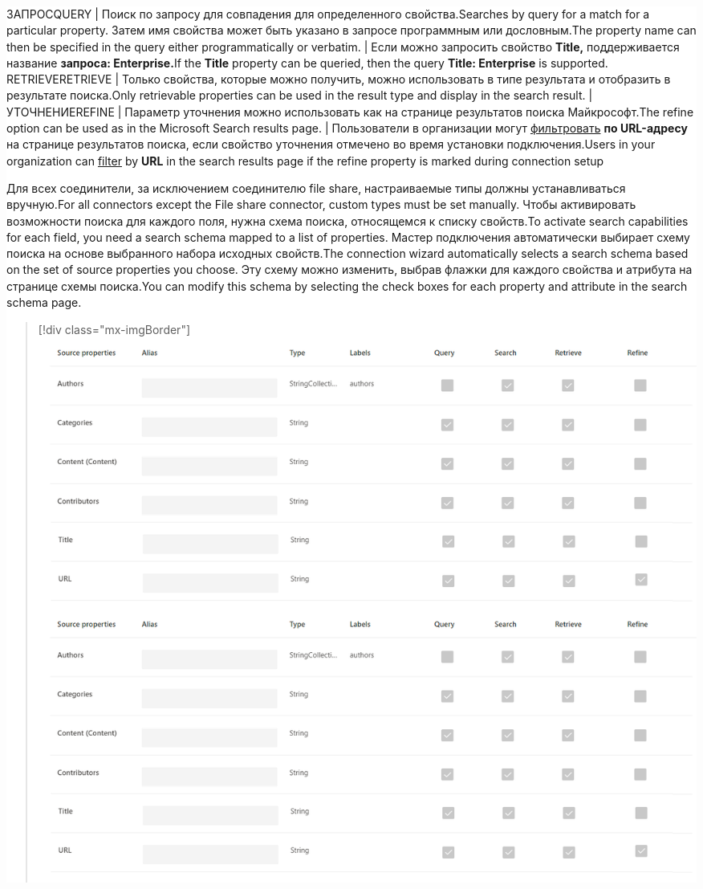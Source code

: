 <span data-ttu-id="8205d-198">ЗАПРОС</span><span class="sxs-lookup"><span data-stu-id="8205d-198">QUERY</span></span> | <span data-ttu-id="8205d-199">Поиск по запросу для совпадения для определенного свойства.</span><span class="sxs-lookup"><span data-stu-id="8205d-199">Searches by query for a match for a particular property.</span></span> <span data-ttu-id="8205d-200">Затем имя свойства может быть указано в запросе программным или дословным.</span><span class="sxs-lookup"><span data-stu-id="8205d-200">The property name can then be specified in the query either programmatically or verbatim.</span></span> |  <span data-ttu-id="8205d-201">Если можно запросить свойство **Title,** поддерживается название **запроса: Enterprise.**</span><span class="sxs-lookup"><span data-stu-id="8205d-201">If the **Title** property can be queried, then the query **Title: Enterprise** is supported.</span></span>
<span data-ttu-id="8205d-202">RETRIEVE</span><span class="sxs-lookup"><span data-stu-id="8205d-202">RETRIEVE</span></span> | <span data-ttu-id="8205d-203">Только свойства, которые можно получить, можно использовать в типе результата и отобразить в результате поиска.</span><span class="sxs-lookup"><span data-stu-id="8205d-203">Only retrievable properties can be used in the result type and display in the search result.</span></span> |
<span data-ttu-id="8205d-204">УТОЧНЕНИЕ</span><span class="sxs-lookup"><span data-stu-id="8205d-204">REFINE</span></span> | <span data-ttu-id="8205d-205">Параметр уточнения можно использовать как на странице результатов поиска Майкрософт.</span><span class="sxs-lookup"><span data-stu-id="8205d-205">The refine option can be used as in the Microsoft Search results page.</span></span> | <span data-ttu-id="8205d-206">Пользователи в организации могут [фильтровать](custom-filters.md) **по URL-адресу** на странице результатов поиска, если свойство уточнения отмечено во время установки подключения.</span><span class="sxs-lookup"><span data-stu-id="8205d-206">Users in your organization can [filter](custom-filters.md) by **URL** in the search results page if the refine property is marked during connection setup</span></span>

<span data-ttu-id="8205d-207">Для всех соединители, за исключением соединителю file share, настраиваемые типы должны устанавливаться вручную.</span><span class="sxs-lookup"><span data-stu-id="8205d-207">For all connectors except the File share connector, custom types must be set manually.</span></span> <span data-ttu-id="8205d-208">Чтобы активировать возможности поиска для каждого поля, нужна схема поиска, относящемся к списку свойств.</span><span class="sxs-lookup"><span data-stu-id="8205d-208">To activate search capabilities for each field, you need a search schema mapped to a list of properties.</span></span> <span data-ttu-id="8205d-209">Мастер подключения автоматически выбирает схему поиска на основе выбранного набора исходных свойств.</span><span class="sxs-lookup"><span data-stu-id="8205d-209">The connection wizard automatically selects a search schema based on the set of source properties you choose.</span></span> <span data-ttu-id="8205d-210">Эту схему можно изменить, выбрав флажки для каждого свойства и атрибута на странице схемы поиска.</span><span class="sxs-lookup"><span data-stu-id="8205d-210">You can modify this schema by selecting the check boxes for each property and attribute in the search schema page.</span></span>

> [!div class="mx-imgBorder"]
> <span data-ttu-id="8205d-211">![Схему соединителем можно настроить, добавив или удалив функции "Запрос", "Поиск" и "Извлечение".](media/manageschema.png)</span><span class="sxs-lookup"><span data-stu-id="8205d-211">![Schema for a connector can be customized by adding or removing Query, Search, and Retrieve functions.](media/manageschema.png)</span></span>
